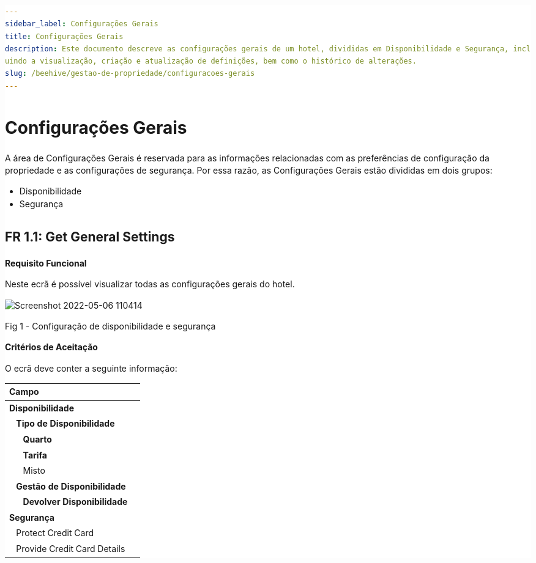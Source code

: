 ```yaml
---
sidebar_label: Configurações Gerais
title: Configurações Gerais
description: Este documento descreve as configurações gerais de um hotel, divididas em Disponibilidade e Segurança, incluindo a visualização, criação e atualização de definições, bem como o histórico de alterações.
slug: /beehive/gestao-de-propriedade/configuracoes-gerais
---
```


# Configurações Gerais

A área de Configurações Gerais é reservada para as informações relacionadas com as preferências de configuração da propriedade e as configurações de segurança. Por essa razão, as Configurações Gerais estão divididas em dois grupos:

*   Disponibilidade
*   Segurança

## FR 1.1: Get General Settings

**Requisito Funcional**

Neste ecrã é possível visualizar todas as configurações gerais do hotel.

![Screenshot 2022-05-06 110414](</assets/beehive/gestao-de-propriedade/configuracoes-gerais/Screenshot 2022-05-06 110414.png> "Screenshot 2022-05-06 110414")

Fig 1 - Configuração de disponibilidade e segurança

**Critérios de Aceitação**

O ecrã deve conter a seguinte informação:

| **Campo**                      |                              |
| :----------------------------- | :--------------------------- |
| **Disponibilidade**            |                              |
| &nbsp;&nbsp;&nbsp;**Tipo de Disponibilidade**  |                              |
| &nbsp;&nbsp;&nbsp;&nbsp;&nbsp;&nbsp;**Quarto**                   |                              |
| &nbsp;&nbsp;&nbsp;&nbsp;&nbsp;&nbsp;**Tarifa**                   |                              |
| &nbsp;&nbsp;&nbsp;&nbsp;&nbsp;&nbsp;Misto                        |                              |
| &nbsp;&nbsp;&nbsp;**Gestão de Disponibilidade** |                              |
| &nbsp;&nbsp;&nbsp;&nbsp;&nbsp;&nbsp;**Devolver Disponibilidade** |                              |
| **Segurança**                  |                              |
| &nbsp;&nbsp;&nbsp;Protect Credit Card          |                              |
| &nbsp;&nbsp;&nbsp;Provide Credit Card Details  |                              |
